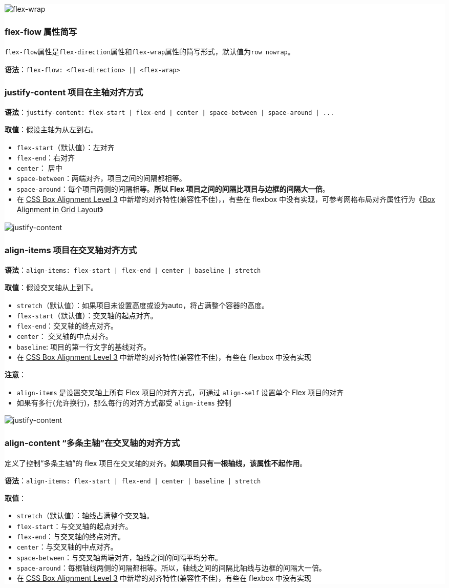 ![flex-wrap](/img/87.png)

### flex-flow 属性简写

`flex-flow`属性是`flex-direction`属性和`flex-wrap`属性的简写形式，默认值为`row nowrap`。

**语法**：`flex-flow: <flex-direction> || <flex-wrap>`

### justify-content 项目在主轴对齐方式

**语法**：`justify-content: flex-start | flex-end | center | space-between | space-around | ...`

**取值**：假设主轴为从左到右。

- `flex-start`（默认值）：左对齐
- `flex-end`：右对齐
- `center`： 居中
- `space-between`：两端对齐，项目之间的间隔都相等。
- `space-around`：每个项目两侧的间隔相等。**所以 Flex 项目之间的间隔比项目与边框的间隔大一倍**。
- 在 [CSS Box Alignment Level 3](https://www.w3.org/TR/css-align-3/) 中新增的对齐特性(兼容性不佳)，，有些在 flexbox 中没有实现，可参考网格布局对齐属性行为《[Box Alignment in Grid Layout](https://developer.mozilla.org/zh-CN/docs/Web/CSS/CSS_Grid_Layout/Box_Alignment_in_CSS_Grid_Layout)》

![justify-content](/img/88.png)

### align-items 项目在交叉轴对齐方式

**语法**：`align-items: flex-start | flex-end | center | baseline | stretch`

**取值**：假设交叉轴从上到下。

- `stretch`（默认值）：如果项目未设置高度或设为auto，将占满整个容器的高度。
- `flex-start`（默认值）：交叉轴的起点对齐。
- `flex-end`：交叉轴的终点对齐。
- `center`： 交叉轴的中点对齐。
- `baseline`: 项目的第一行文字的基线对齐。
- 在 [CSS Box Alignment Level 3](https://www.w3.org/TR/css-align-3/) 中新增的对齐特性(兼容性不佳)，有些在 flexbox 中没有实现

**注意**：

* `align-items` 是设置交叉轴上所有 Flex 项目的对齐方式，可通过 `align-self` 设置单个 Flex 项目的对齐
* 如果有多行(允许换行)，那么每行的对齐方式都受 `align-items` 控制

![justify-content](/img/89.png)

### align-content “多条主轴”在交叉轴的对齐方式

定义了控制“多条主轴”的 flex 项目在交叉轴的对齐。**如果项目只有一根轴线，该属性不起作用**。

**语法**：`align-items: flex-start | flex-end | center | baseline | stretch`

**取值**：

- `stretch`（默认值）：轴线占满整个交叉轴。
- `flex-start`：与交叉轴的起点对齐。
- `flex-end`：与交叉轴的终点对齐。
- `center`：与交叉轴的中点对齐。
- `space-between`：与交叉轴两端对齐，轴线之间的间隔平均分布。
- `space-around`：每根轴线两侧的间隔都相等。所以，轴线之间的间隔比轴线与边框的间隔大一倍。
- 在 [CSS Box Alignment Level 3](https://www.w3.org/TR/css-align-3/) 中新增的对齐特性(兼容性不佳)，有些在 flexbox 中没有实现
